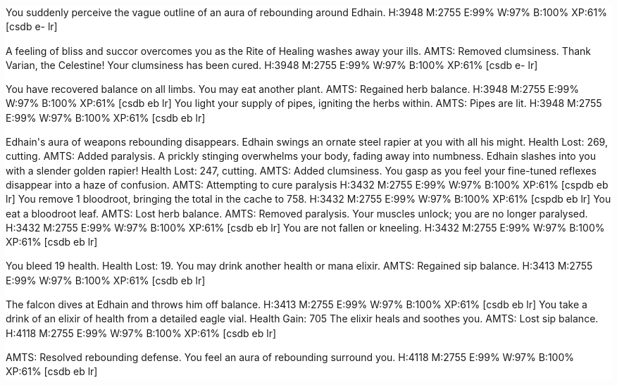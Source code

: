 You suddenly perceive the vague outline of an aura of rebounding around Edhain.
H:3948 M:2755 E:99% W:97% B:100% XP:61% [csdb e- lr]

A feeling of bliss and succor overcomes you as the Rite of Healing washes away your ills.
AMTS: Removed clumsiness.
Thank Varian, the Celestine! Your clumsiness has been cured.
H:3948 M:2755 E:99% W:97% B:100% XP:61% [csdb e- lr]

You have recovered balance on all limbs.
You may eat another plant.
AMTS: Regained herb balance.
H:3948 M:2755 E:99% W:97% B:100% XP:61% [csdb eb lr]
You light your supply of pipes, igniting the herbs within.
AMTS: Pipes are lit.
H:3948 M:2755 E:99% W:97% B:100% XP:61% [csdb eb lr]

Edhain's aura of weapons rebounding disappears.
Edhain swings an ornate steel rapier at you with all his might.
Health Lost: 269, cutting.
AMTS: Added paralysis.
A prickly stinging overwhelms your body, fading away into numbness.
Edhain slashes into you with a slender golden rapier!
Health Lost: 247, cutting.
AMTS: Added clumsiness.
You gasp as you feel your fine-tuned reflexes disappear into a haze of confusion.
AMTS: Attempting to cure paralysis
H:3432 M:2755 E:99% W:97% B:100% XP:61% [cspdb eb lr]
You remove 1 bloodroot, bringing the total in the cache to 758.
H:3432 M:2755 E:99% W:97% B:100% XP:61% [cspdb eb lr]
You eat a bloodroot leaf.
AMTS: Lost herb balance.
AMTS: Removed paralysis.
Your muscles unlock; you are no longer paralysed.
H:3432 M:2755 E:99% W:97% B:100% XP:61% [csdb eb lr]
You are not fallen or kneeling.
H:3432 M:2755 E:99% W:97% B:100% XP:61% [csdb eb lr]

You bleed 19 health.
Health Lost: 19.
You may drink another health or mana elixir.
AMTS: Regained sip balance.
H:3413 M:2755 E:99% W:97% B:100% XP:61% [csdb eb lr]

The falcon dives at Edhain and throws him off balance.
H:3413 M:2755 E:99% W:97% B:100% XP:61% [csdb eb lr]
You take a drink of an elixir of health from a detailed eagle vial.
Health Gain: 705
The elixir heals and soothes you.
AMTS: Lost sip balance.
H:4118 M:2755 E:99% W:97% B:100% XP:61% [csdb eb lr]

AMTS: Resolved rebounding defense.
You feel an aura of rebounding surround you.
H:4118 M:2755 E:99% W:97% B:100% XP:61% [csdb eb lr]
